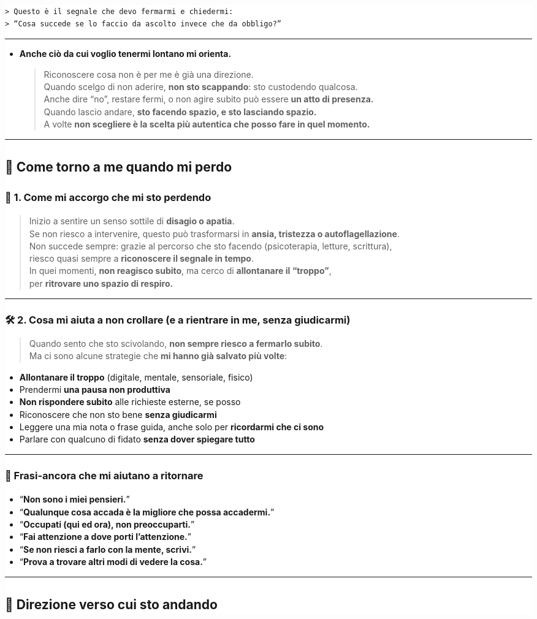     > Questo è il segnale che devo fermarmi e chiedermi:  
    > “Cosa succede se lo faccio da ascolto invece che da obbligo?”

---

- **Anche ciò da cui voglio tenermi lontano mi orienta.**  
    > Riconoscere cosa non è per me è già una direzione.  
    > Quando scelgo di non aderire, **non sto scappando**: sto custodendo qualcosa.  
    > Anche dire “no”, restare fermi, o non agire subito può essere **un atto di presenza.**  
    > Quando lascio andare, **sto facendo spazio, e sto lasciando spazio.**  
    > A volte **non scegliere è la scelta più autentica che posso fare in quel momento.**

---

## 🔁 Come torno a me quando mi perdo

### 🔎 1. Come mi accorgo che mi sto perdendo

> Inizio a sentire un senso sottile di **disagio o apatia**.  
> Se non riesco a intervenire, questo può trasformarsi in **ansia, tristezza o autoflagellazione**.  
> Non succede sempre: grazie al percorso che sto facendo (psicoterapia, letture, scrittura),  
> riesco quasi sempre a **riconoscere il segnale in tempo**.  
> In quei momenti, **non reagisco subito**, ma cerco di **allontanare il “troppo”**,  
> per **ritrovare uno spazio di respiro.**

---

### 🛠️ 2. Cosa mi aiuta a non crollare (e a rientrare in me, senza giudicarmi)

> Quando sento che sto scivolando, **non sempre riesco a fermarlo subito**.  
> Ma ci sono alcune strategie che **mi hanno già salvato più volte**:

- **Allontanare il troppo** (digitale, mentale, sensoriale, fisico)
- Prendermi **una pausa non produttiva**
- **Non rispondere subito** alle richieste esterne, se posso
- Riconoscere che non sto bene **senza giudicarmi**
- Leggere una mia nota o frase guida, anche solo per **ricordarmi che ci sono**
- Parlare con qualcuno di fidato **senza dover spiegare tutto**

---

### 💬 Frasi-ancora che mi aiutano a ritornare

- “**Non sono i miei pensieri.**”
- “**Qualunque cosa accada è la migliore che possa accadermi.**”
- “**Occupati (qui ed ora), non preoccuparti.**”
- “**Fai attenzione a dove porti l’attenzione.**”
- “**Se non riesci a farlo con la mente, scrivi.**”
- “**Prova a trovare altri modi di vedere la cosa.**”

---

## 🧭 Direzione verso cui sto andando
